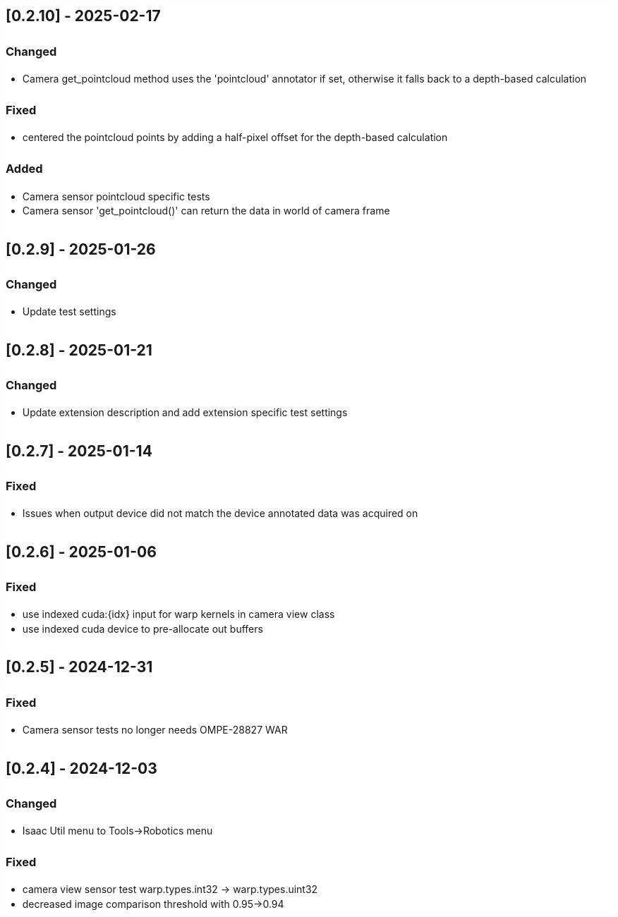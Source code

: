 ## [0.2.10] - 2025-02-17
### Changed
- Camera get_pointcloud method uses the 'pointcloud' annotator if set, otherwise it falls back to a depth-based calculation

### Fixed
- centered the pointcloud points by adding a half-pixel offset for the depth-based calculation

### Added
- Camera sensor pointcloud specific tests
- Camera sensor 'get_pointcloud()' can return the data in world of camera frame

## [0.2.9] - 2025-01-26
### Changed
- Update test settings

## [0.2.8] - 2025-01-21
### Changed
- Update extension description and add extension specific test settings

## [0.2.7] - 2025-01-14
### Fixed
- Issues when output device did not match the device annotated data was acquired on

## [0.2.6] - 2025-01-06
### Fixed
- use indexed cuda:{idx} input for warp kernels in camera view class
- use indexed cuda device to pre-allocate out buffers

## [0.2.5] - 2024-12-31
### Fixed
- Camera sensor tests no longer needs OMPE-28827 WAR

## [0.2.4] - 2024-12-03
### Changed
- Isaac Util menu to Tools->Robotics menu

### Fixed
- camera view sensor test warp.types.int32 -> warp.types.uint32
- decreased image comparison threshold with 0.95->0.94
